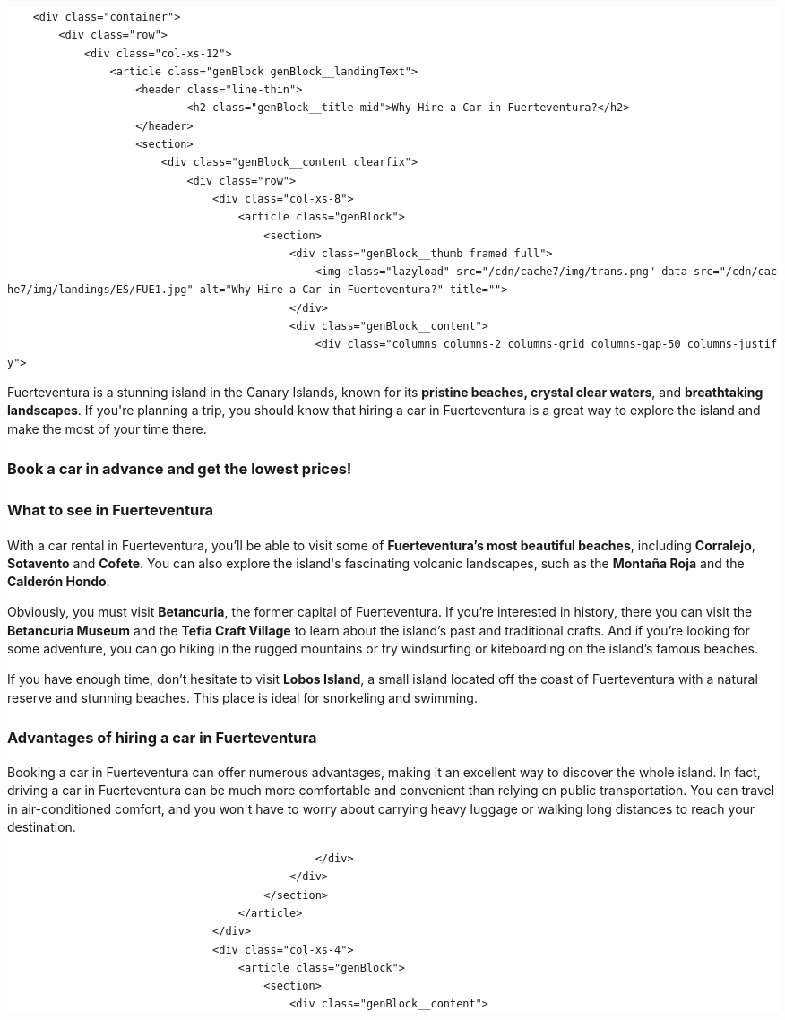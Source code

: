 
        <div class="container">
            <div class="row">
                <div class="col-xs-12">
                    <article class="genBlock genBlock__landingText">
                        <header class="line-thin">
                                <h2 class="genBlock__title mid">Why Hire a Car in Fuerteventura?</h2>
                        </header>
                        <section>
                            <div class="genBlock__content clearfix">
                                <div class="row">
                                    <div class="col-xs-8">
                                        <article class="genBlock">
                                            <section>
                                                <div class="genBlock__thumb framed full">
                                                    <img class="lazyload" src="/cdn/cache7/img/trans.png" data-src="/cdn/cache7/img/landings/ES/FUE1.jpg" alt="Why Hire a Car in Fuerteventura?" title="">
                                                </div>
                                                <div class="genBlock__content">
                                                    <div class="columns columns-2 columns-grid columns-gap-50 columns-justify">
                                                        
<p>Fuerteventura is a stunning island in the Canary Islands, known for its <strong>pristine beaches, crystal clear waters</strong>, and <strong>breathtaking landscapes</strong>. If you're planning a trip, you should know that hiring a car in Fuerteventura is a great way to explore the island and make the most of your time there.</p>

<h3 class="text-center">Book a car in advance and get the lowest prices!</h3>

<h3 class="text-center">What to see in Fuerteventura</h3>

<p>With a car rental in Fuerteventura, you’ll be able to visit some of <strong>Fuerteventura’s most beautiful beaches</strong>, including <strong>Corralejo</strong>, <strong>Sotavento</strong> and <strong>Cofete</strong>. You can also explore the island's fascinating volcanic landscapes, such as the <strong>Montaña Roja</strong> and the <strong>Calderón Hondo</strong>.</p>

<p>Obviously, you must visit <strong>Betancuria</strong>, the former capital of Fuerteventura. If you’re interested in history, there you can visit the <strong>Betancuria Museum</strong> and the <strong>Tefia Craft Village</strong> to learn about the island’s past and traditional crafts. And if you’re looking for some adventure, you can go hiking in the rugged mountains or try windsurfing or kiteboarding on the island’s famous beaches.</p>

<p>If you have enough time, don’t hesitate to visit <strong>Lobos Island</strong>, a small island located off the coast of Fuerteventura with a natural reserve and stunning beaches. This place is ideal for snorkeling and swimming.</p>

<h3 class="text-center">Advantages of hiring a car in Fuerteventura</h3>

<p>Booking a car in Fuerteventura can offer numerous advantages, making it an excellent way to discover the whole island. In fact, driving a car in Fuerteventura can be much more comfortable and convenient than relying on public transportation. You can travel in air-conditioned comfort, and you won't have to worry about carrying heavy luggage or walking long distances to reach your destination.</p>

                                                    </div>
                                                </div>
                                            </section>
                                        </article>
                                    </div>
                                    <div class="col-xs-4">
                                        <article class="genBlock">
                                            <section>
                                                <div class="genBlock__content">
